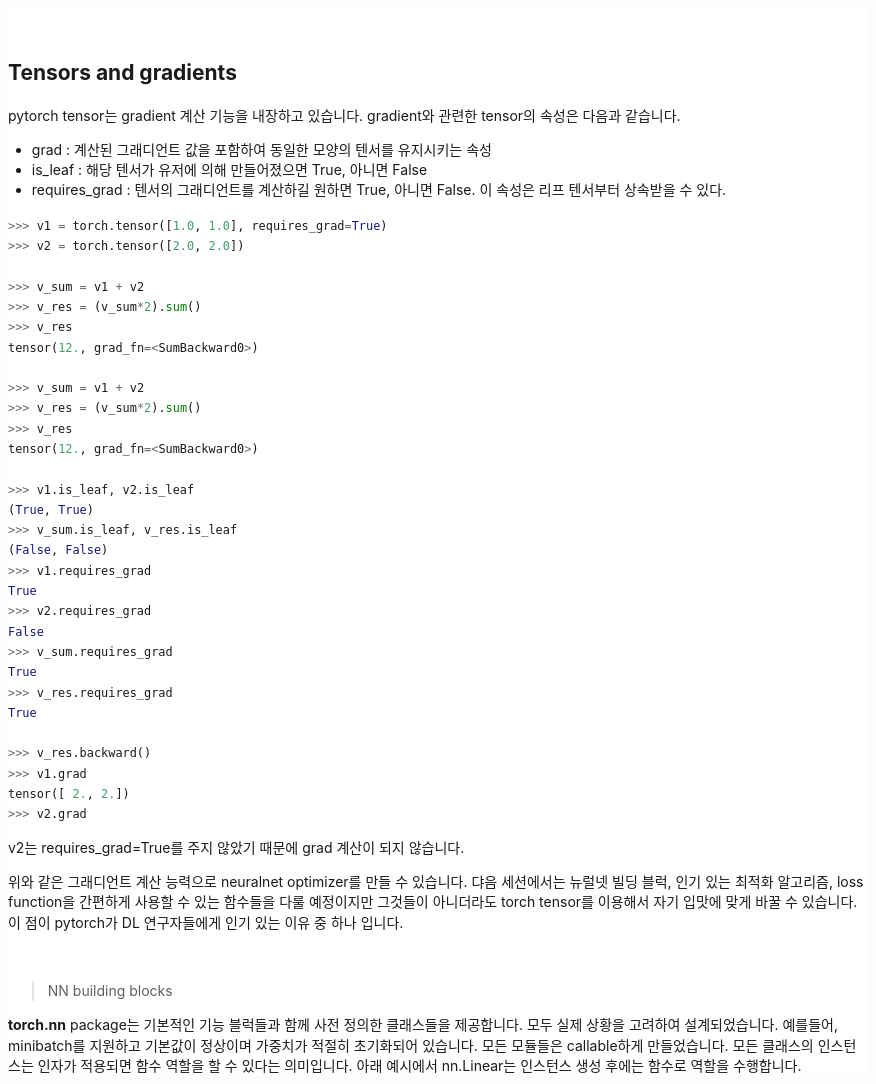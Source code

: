 <br>

## Tensors and gradients

pytorch tensor는 gradient 계산 기능을 내장하고 있습니다. gradient와 관련한 tensor의 속성은 다음과 같습니다.  
* grad : 계산된 그래디언트 값을 포함하여 동일한 모양의 텐서를 유지시키는 속성
* is_leaf : 해당 텐서가 유저에 의해 만들어졌으면 True, 아니면 False
* requires_grad : 텐서의 그래디언트를 계산하길 원하면 True, 아니면 False. 이 속성은 리프 텐서부터 상속받을 수 있다.

```python
>>> v1 = torch.tensor([1.0, 1.0], requires_grad=True)
>>> v2 = torch.tensor([2.0, 2.0])

>>> v_sum = v1 + v2
>>> v_res = (v_sum*2).sum()
>>> v_res
tensor(12., grad_fn=<SumBackward0>)

>>> v_sum = v1 + v2
>>> v_res = (v_sum*2).sum()
>>> v_res
tensor(12., grad_fn=<SumBackward0>)

>>> v1.is_leaf, v2.is_leaf
(True, True)
>>> v_sum.is_leaf, v_res.is_leaf
(False, False)
>>> v1.requires_grad
True
>>> v2.requires_grad
False
>>> v_sum.requires_grad
True
>>> v_res.requires_grad
True

>>> v_res.backward()
>>> v1.grad
tensor([ 2., 2.])
>>> v2.grad
```

v2는 requires_grad=True를 주지 않았기 때문에 grad 계산이 되지 않습니다.

위와 같은 그래디언트 계산 능력으로 neuralnet optimizer를 만들 수 있습니다. 댜음 세션에서는 뉴럴넷 빌딩 블럭, 인기 있는 최적화 알고리즘, loss function을 간편하게 사용할 수 있는 함수들을 다룰 예정이지만 그것들이 아니더라도 torch tensor를 이용해서 자기 입맛에 맞게 바꿀 수 있습니다. 이 점이 pytorch가 DL 연구자들에게 인기 있는 이유 중 하나 입니다.

<br>

> <subtitle> NN building blocks </subtitle>

**torch.nn** package는 기본적인 기능 블럭들과 함께 사전 정의한 클래스들을 제공합니다. 모두 실제 상황을 고려하여 설계되었습니다. 예를들어, minibatch를 지원하고 기본값이 정상이며 가중치가 적절히 초기화되어 있습니다. 모든 모듈들은 callable하게 만들었습니다. 모든 클래스의 인스턴스는 인자가 적용되면 함수 역할을 할 수 있다는 의미입니다. 아래 예시에서 nn.Linear는 인스턴스 생성 후에는 함수로 역할을 수행합니다.
